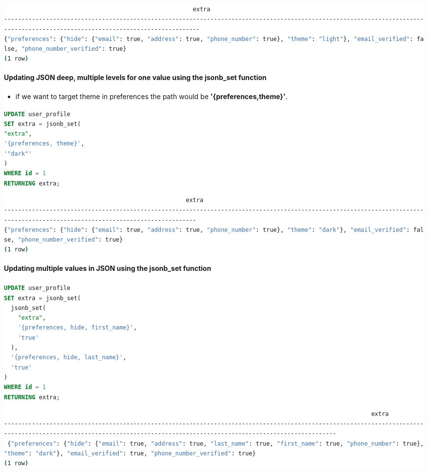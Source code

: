 ```bash
                                                      extra
--------------------------------------------------------------------------------------------------------------------------------------------------------------------------------
{"preferences": {"hide": {"email": true, "address": true, "phone_number": true}, "theme": "light"}, "email_verified": false, "phone_number_verified": true}
(1 row)
```

#### Updating JSON deep, multiple levels for one value using the **jsonb_set** function

- if we want to target theme in preferences the path would be **'{preferences,theme}'**.

```sql
UPDATE user_profile
SET extra = jsonb_set(
"extra",
'{preferences, theme}',
'"dark"'
)
WHERE id = 1
RETURNING extra;
```

```bash
                                                    extra
-------------------------------------------------------------------------------------------------------------------------------------------------------------------------------
{"preferences": {"hide": {"email": true, "address": true, "phone_number": true}, "theme": "dark"}, "email_verified": false, "phone_number_verified": true}
(1 row)
```

#### Updating multiple values in JSON using the **jsonb_set** function

```sql
UPDATE user_profile
SET extra = jsonb_set(
  jsonb_set(
    "extra",
    '{preferences, hide, first_name}',
    'true'
  ),
  '{preferences, hide, last_name}',
  'true'
)
WHERE id = 1
RETURNING extra;
```

```bash
                                                                                                         extra
-----------------------------------------------------------------------------------------------------------------------------------------------------------------------------------------------------------------------
 {"preferences": {"hide": {"email": true, "address": true, "last_name": true, "first_name": true, "phone_number": true}, "theme": "dark"}, "email_verified": true, "phone_number_verified": true}
(1 row)
```
